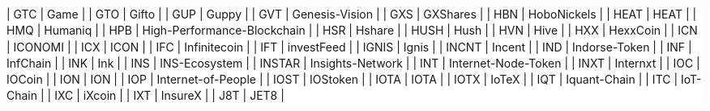 | GTC           | Game                             |
| GTO           | Gifto                            |
| GUP           | Guppy                            |
| GVT           | Genesis-Vision                   |
| GXS           | GXShares                         |
| HBN           | HoboNickels                      |
| HEAT          | HEAT                             |
| HMQ           | Humaniq                          |
| HPB           | High-Performance-Blockchain      |
| HSR           | Hshare                           |
| HUSH          | Hush                             |
| HVN           | Hive                             |
| HXX           | HexxCoin                         |
| ICN           | ICONOMI                          |
| ICX           | ICON                             |
| IFC           | Infinitecoin                     |
| IFT           | investFeed                       |
| IGNIS         | Ignis                            |
| INCNT         | Incent                           |
| IND           | Indorse-Token                    |
| INF           | InfChain                         |
| INK           | Ink                              |
| INS           | INS-Ecosystem                    |
| INSTAR        | Insights-Network                 |
| INT           | Internet-Node-Token              |
| INXT          | Internxt                         |
| IOC           | IOCoin                           |
| ION           | ION                              |
| IOP           | Internet-of-People               |
| IOST          | IOStoken                         |
| IOTA          | IOTA                             |
| IOTX          | IoTeX                            |
| IQT           | Iquant-Chain                     |
| ITC           | IoT-Chain                        |
| IXC           | iXcoin                           |
| IXT           | InsureX                          |
| J8T           | JET8                             |